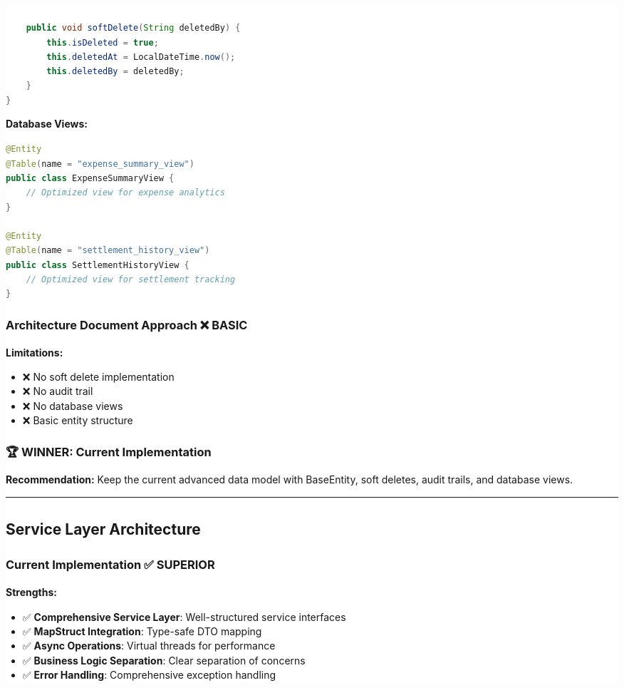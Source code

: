 ```java

    public void softDelete(String deletedBy) {
        this.isDeleted = true;
        this.deletedAt = LocalDateTime.now();
        this.deletedBy = deletedBy;
    }
}
```

**Database Views:**

```java
@Entity
@Table(name = "expense_summary_view")
public class ExpenseSummaryView {
    // Optimized view for expense analytics
}

@Entity
@Table(name = "settlement_history_view")
public class SettlementHistoryView {
    // Optimized view for settlement tracking
}
```

### Architecture Document Approach ❌ **BASIC**

**Limitations:**

- ❌ No soft delete implementation
- ❌ No audit trail
- ❌ No database views
- ❌ Basic entity structure

### **🏆 WINNER: Current Implementation**

**Recommendation:** Keep the current advanced data model with BaseEntity, soft deletes, audit trails, and database views.

---

## Service Layer Architecture

### Current Implementation ✅ **SUPERIOR**

**Strengths:**

- ✅ **Comprehensive Service Layer**: Well-structured service interfaces
- ✅ **MapStruct Integration**: Type-safe DTO mapping
- ✅ **Async Operations**: Virtual threads for performance
- ✅ **Business Logic Separation**: Clear separation of concerns
- ✅ **Error Handling**: Comprehensive exception handling
